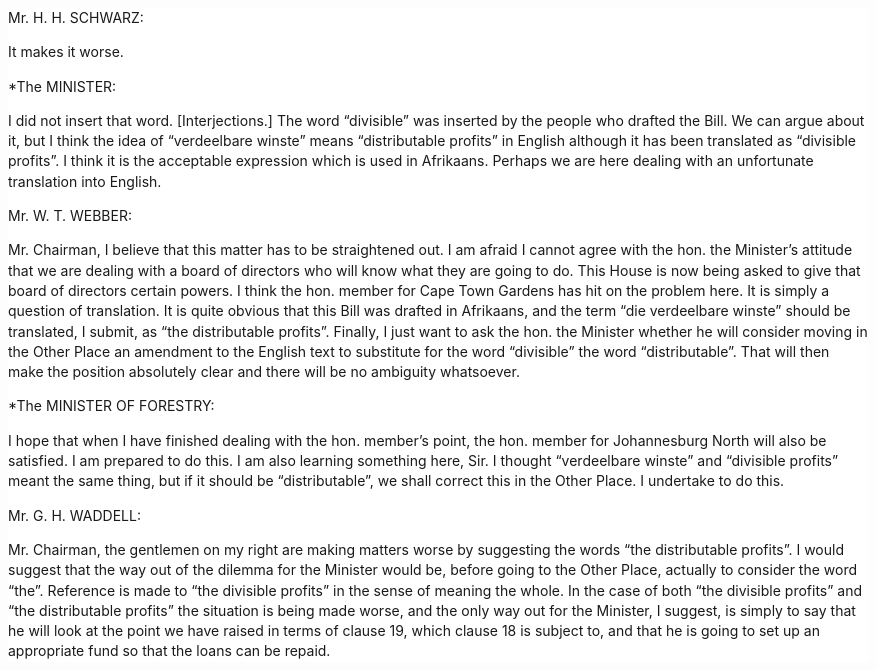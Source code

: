 <from>Mr. <person refersTo="hansard_za">H. H. SCHWARZ</person>:</from>

<p>It makes it worse.</p>

</speech>

<speech by="#minister">

<from>*The <person refersTo="hansard_za">MINISTER</person>:</from>

<p>I did not insert that word. [Interjections.] The word &#x201C;divisible&#x201D; was inserted by the people who drafted the Bill. We can argue about it, but I think the idea of &#x201C;verdeelbare winste&#x201D; means &#x201C;distributable profits&#x201D; in English although it has been translated as &#x201C;divisible profits&#x201D;. I think it is the acceptable expression which is used in Afrikaans. Perhaps we are here dealing with an unfortunate translation into English.</p>

</speech>

<speech by="#webber">

<from>Mr. <person refersTo="hansard_za">W. T. WEBBER</person>:</from>

<p>Mr. Chairman, I believe that this matter has to be straightened out. I am afraid I cannot agree with the hon. the Minister&#x2019;s attitude that we are dealing with a board of directors who will know what they are going to do. This House is now being asked to give that board of directors certain powers. I think the hon. member for Cape Town Gardens has hit on the problem here. It is simply a question of translation. It is quite obvious that this Bill was drafted in Afrikaans, and the term &#x201C;die verdeelbare winste&#x201D; should be translated, I submit, as &#x201C;the distributable profits&#x201D;. Finally, I just want to ask the hon. the Minister whether he will consider moving in the Other Place an amendment to the English text to substitute for the word &#x201C;divisible&#x201D; the word &#x201C;distributable&#x201D;. That will then make the position absolutely clear and there will be no ambiguity whatsoever.</p>

</speech>

<speech by="#minister_of_forestry">

<from>*The <person refersTo="hansard_za">MINISTER OF FORESTRY</person>:</from>

<p>I hope that when I have finished dealing with the hon. member&#x2019;s point, the hon. member for Johannesburg North will also be satisfied. I am prepared to do this. I am also learning something here, Sir. I thought &#x201C;verdeelbare winste&#x201D; and &#x201C;divisible profits&#x201D; meant the same thing, but if it should be &#x201C;distributable&#x201D;, we shall correct this in the Other Place. I undertake to do this.</p>

</speech>

<speech by="#waddell">

<from>Mr. <person refersTo="hansard_za">G. H. WADDELL</person>:</from>

<p>Mr. Chairman, the gentlemen on my right are making matters worse by suggesting the words &#x201C;the distributable profits&#x201D;. I would suggest that the way out of the dilemma for the Minister would be, before going to the Other Place, actually to consider the word &#x201C;the&#x201D;. Reference is made to &#x201C;the divisible profits&#x201D; in the sense of meaning the whole. In the case of both &#x201C;the divisible profits&#x201D; and &#x201C;the distributable profits&#x201D; the situation is being made worse, and the only way out for the Minister, I suggest, is simply to say that he will look at the point we have raised in terms of clause 19, which clause <span class="col_2421-2422" refersTo="page_1227"/>18 is subject to, and that he is going to set up an appropriate fund so that the loans can be repaid.</p>
